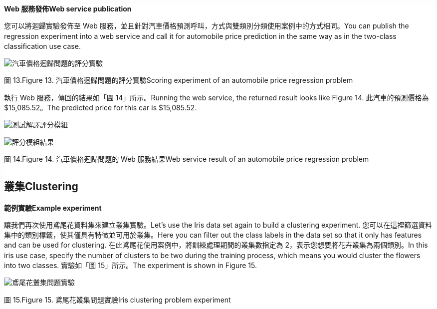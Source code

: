 <span data-ttu-id="00b0e-235">**Web 服務發佈**</span><span class="sxs-lookup"><span data-stu-id="00b0e-235">**Web service publication**</span></span>

<span data-ttu-id="00b0e-236">您可以將迴歸實驗發佈至 Web 服務，並且針對汽車價格預測呼叫，方式與雙類別分類使用案例中的方式相同。</span><span class="sxs-lookup"><span data-stu-id="00b0e-236">You can publish the regression experiment into a web service and call it for automobile price prediction in the same way as in the two-class classification use case.</span></span>

![汽車價格迴歸問題的評分實驗](./media/machine-learning-interpret-model-results/13.png)

<span data-ttu-id="00b0e-238">圖 13.</span><span class="sxs-lookup"><span data-stu-id="00b0e-238">Figure 13.</span></span> <span data-ttu-id="00b0e-239">汽車價格迴歸問題的評分實驗</span><span class="sxs-lookup"><span data-stu-id="00b0e-239">Scoring experiment of an automobile price regression problem</span></span>

<span data-ttu-id="00b0e-240">執行 Web 服務，傳回的結果如「圖 14」所示。</span><span class="sxs-lookup"><span data-stu-id="00b0e-240">Running the web service, the returned result looks like Figure 14.</span></span> <span data-ttu-id="00b0e-241">此汽車的預測價格為 $15,085.52。</span><span class="sxs-lookup"><span data-stu-id="00b0e-241">The predicted price for this car is $15,085.52.</span></span>

![測試解譯評分模組](./media/machine-learning-interpret-model-results/13_1.png)

![評分模組結果](./media/machine-learning-interpret-model-results/14.png)

<span data-ttu-id="00b0e-244">圖 14.</span><span class="sxs-lookup"><span data-stu-id="00b0e-244">Figure 14.</span></span> <span data-ttu-id="00b0e-245">汽車價格迴歸問題的 Web 服務結果</span><span class="sxs-lookup"><span data-stu-id="00b0e-245">Web service result of an automobile price regression problem</span></span>

## <a name="clustering"></a><span data-ttu-id="00b0e-246">叢集</span><span class="sxs-lookup"><span data-stu-id="00b0e-246">Clustering</span></span>
<span data-ttu-id="00b0e-247">**範例實驗**</span><span class="sxs-lookup"><span data-stu-id="00b0e-247">**Example experiment**</span></span>

<span data-ttu-id="00b0e-248">讓我們再次使用鳶尾花資料集來建立叢集實驗。</span><span class="sxs-lookup"><span data-stu-id="00b0e-248">Let’s use the Iris data set again to build a clustering experiment.</span></span> <span data-ttu-id="00b0e-249">您可以在這裡篩選資料集中的類別標籤，使其僅具有特徵並可用於叢集。</span><span class="sxs-lookup"><span data-stu-id="00b0e-249">Here you can filter out the class labels in the data set so that it only has features and can be used for clustering.</span></span> <span data-ttu-id="00b0e-250">在此鳶尾花使用案例中，將訓練處理期間的叢集數指定為 2，表示您想要將花卉叢集為兩個類別。</span><span class="sxs-lookup"><span data-stu-id="00b0e-250">In this iris use case, specify the number of clusters to be two during the training process, which means you would cluster the flowers into two classes.</span></span> <span data-ttu-id="00b0e-251">實驗如「圖 15」所示。</span><span class="sxs-lookup"><span data-stu-id="00b0e-251">The experiment is shown in Figure 15.</span></span>

![鳶尾花叢集問題實驗](./media/machine-learning-interpret-model-results/15.png)

<span data-ttu-id="00b0e-253">圖 15.</span><span class="sxs-lookup"><span data-stu-id="00b0e-253">Figure 15.</span></span> <span data-ttu-id="00b0e-254">鳶尾花叢集問題實驗</span><span class="sxs-lookup"><span data-stu-id="00b0e-254">Iris clustering problem experiment</span></span>
